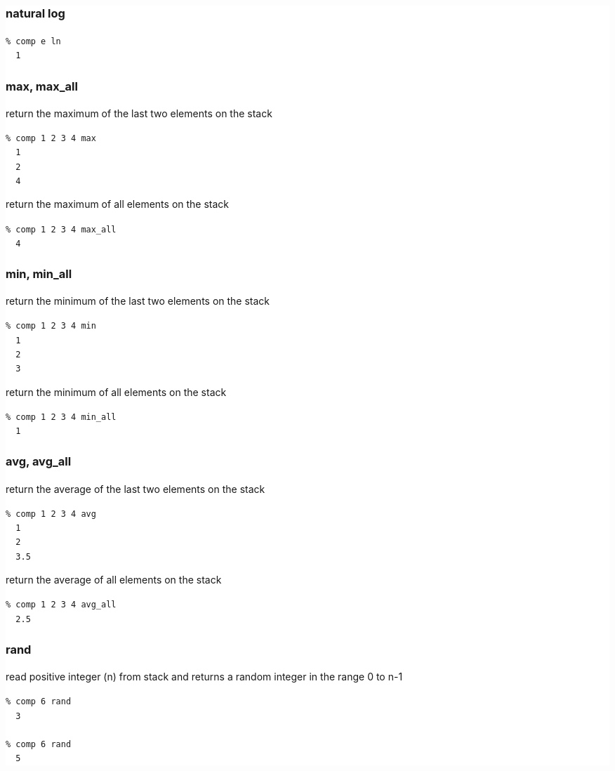 ### natural log
```
% comp e ln
  1
```

### max, max_all
return the maximum of the last two elements on the stack
```
% comp 1 2 3 4 max
  1
  2
  4
```
return the maximum of all elements on the stack
```
% comp 1 2 3 4 max_all
  4
```

### min, min_all
return the minimum of the last two elements on the stack
```
% comp 1 2 3 4 min
  1
  2
  3
```
return the minimum of all elements on the stack
```
% comp 1 2 3 4 min_all
  1
```

### avg, avg_all
return the average of the last two elements on the stack
```
% comp 1 2 3 4 avg
  1
  2
  3.5
```
return the average of all elements on the stack
```
% comp 1 2 3 4 avg_all
  2.5
```

### rand
read positive integer (n) from stack and returns a random integer in the range 0 to n-1
```
% comp 6 rand
  3

% comp 6 rand
  5
```
